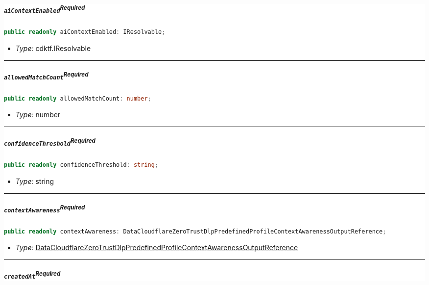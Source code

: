##### `aiContextEnabled`<sup>Required</sup> <a name="aiContextEnabled" id="@cdktf/provider-cloudflare.dataCloudflareZeroTrustDlpPredefinedProfile.DataCloudflareZeroTrustDlpPredefinedProfile.property.aiContextEnabled"></a>

```typescript
public readonly aiContextEnabled: IResolvable;
```

- *Type:* cdktf.IResolvable

---

##### `allowedMatchCount`<sup>Required</sup> <a name="allowedMatchCount" id="@cdktf/provider-cloudflare.dataCloudflareZeroTrustDlpPredefinedProfile.DataCloudflareZeroTrustDlpPredefinedProfile.property.allowedMatchCount"></a>

```typescript
public readonly allowedMatchCount: number;
```

- *Type:* number

---

##### `confidenceThreshold`<sup>Required</sup> <a name="confidenceThreshold" id="@cdktf/provider-cloudflare.dataCloudflareZeroTrustDlpPredefinedProfile.DataCloudflareZeroTrustDlpPredefinedProfile.property.confidenceThreshold"></a>

```typescript
public readonly confidenceThreshold: string;
```

- *Type:* string

---

##### `contextAwareness`<sup>Required</sup> <a name="contextAwareness" id="@cdktf/provider-cloudflare.dataCloudflareZeroTrustDlpPredefinedProfile.DataCloudflareZeroTrustDlpPredefinedProfile.property.contextAwareness"></a>

```typescript
public readonly contextAwareness: DataCloudflareZeroTrustDlpPredefinedProfileContextAwarenessOutputReference;
```

- *Type:* <a href="#@cdktf/provider-cloudflare.dataCloudflareZeroTrustDlpPredefinedProfile.DataCloudflareZeroTrustDlpPredefinedProfileContextAwarenessOutputReference">DataCloudflareZeroTrustDlpPredefinedProfileContextAwarenessOutputReference</a>

---

##### `createdAt`<sup>Required</sup> <a name="createdAt" id="@cdktf/provider-cloudflare.dataCloudflareZeroTrustDlpPredefinedProfile.DataCloudflareZeroTrustDlpPredefinedProfile.property.createdAt"></a>
